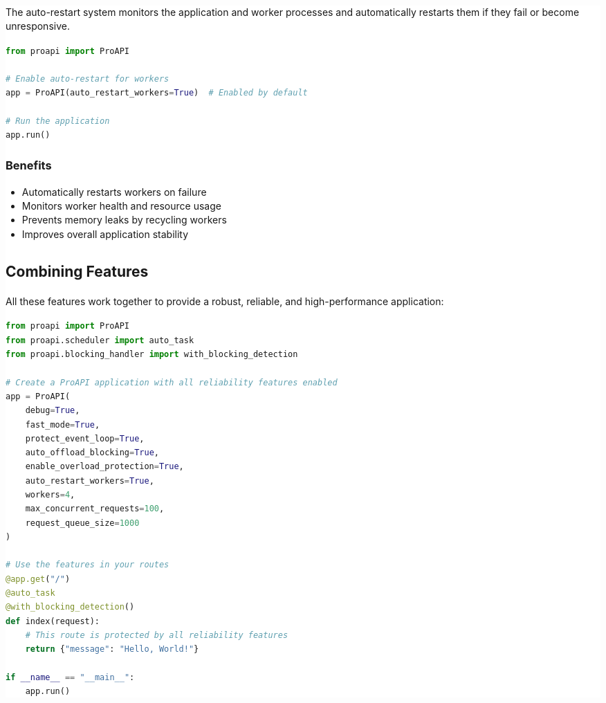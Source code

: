 The auto-restart system monitors the application and worker processes and automatically restarts them if they fail or become unresponsive.

```python
from proapi import ProAPI

# Enable auto-restart for workers
app = ProAPI(auto_restart_workers=True)  # Enabled by default

# Run the application
app.run()
```

### Benefits

- Automatically restarts workers on failure
- Monitors worker health and resource usage
- Prevents memory leaks by recycling workers
- Improves overall application stability

## Combining Features

All these features work together to provide a robust, reliable, and high-performance application:

```python
from proapi import ProAPI
from proapi.scheduler import auto_task
from proapi.blocking_handler import with_blocking_detection

# Create a ProAPI application with all reliability features enabled
app = ProAPI(
    debug=True,
    fast_mode=True,
    protect_event_loop=True,
    auto_offload_blocking=True,
    enable_overload_protection=True,
    auto_restart_workers=True,
    workers=4,
    max_concurrent_requests=100,
    request_queue_size=1000
)

# Use the features in your routes
@app.get("/")
@auto_task
@with_blocking_detection()
def index(request):
    # This route is protected by all reliability features
    return {"message": "Hello, World!"}

if __name__ == "__main__":
    app.run()
```
